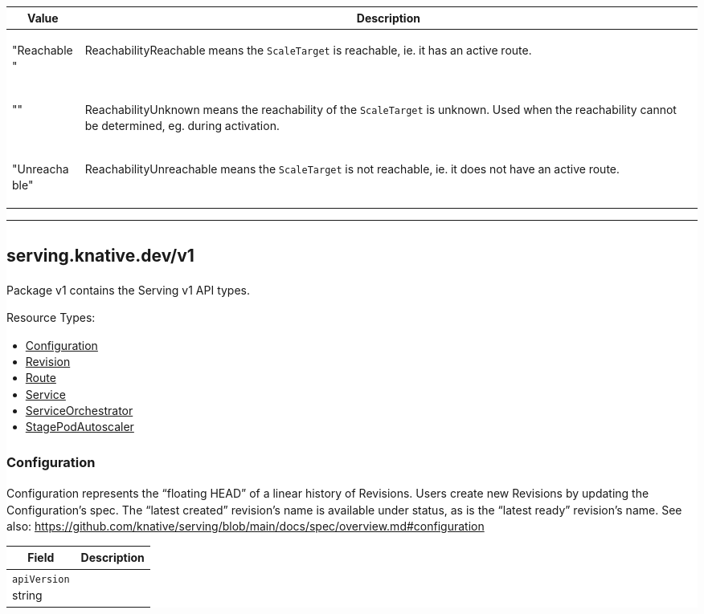 </div>
<table>
<thead>
<tr>
<th>Value</th>
<th>Description</th>
</tr>
</thead>
<tbody><tr><td><p>&#34;Reachable&#34;</p></td>
<td><p>ReachabilityReachable means the <code>ScaleTarget</code> is reachable, ie. it has an active route.</p>
</td>
</tr><tr><td><p>&#34;&#34;</p></td>
<td><p>ReachabilityUnknown means the reachability of the <code>ScaleTarget</code> is unknown.
Used when the reachability cannot be determined, eg. during activation.</p>
</td>
</tr><tr><td><p>&#34;Unreachable&#34;</p></td>
<td><p>ReachabilityUnreachable means the <code>ScaleTarget</code> is not reachable, ie. it does not have an active route.</p>
</td>
</tr></tbody>
</table>
<hr/>
<h2 id="serving.knative.dev/v1">serving.knative.dev/v1</h2>
<div>
<p>Package v1 contains the Serving v1 API types.</p>
</div>
Resource Types:
<ul><li>
<a href="#serving.knative.dev/v1.Configuration">Configuration</a>
</li><li>
<a href="#serving.knative.dev/v1.Revision">Revision</a>
</li><li>
<a href="#serving.knative.dev/v1.Route">Route</a>
</li><li>
<a href="#serving.knative.dev/v1.Service">Service</a>
</li><li>
<a href="#serving.knative.dev/v1.ServiceOrchestrator">ServiceOrchestrator</a>
</li><li>
<a href="#serving.knative.dev/v1.StagePodAutoscaler">StagePodAutoscaler</a>
</li></ul>
<h3 id="serving.knative.dev/v1.Configuration">Configuration
</h3>
<div>
<p>Configuration represents the &ldquo;floating HEAD&rdquo; of a linear history of Revisions.
Users create new Revisions by updating the Configuration&rsquo;s spec.
The &ldquo;latest created&rdquo; revision&rsquo;s name is available under status, as is the
&ldquo;latest ready&rdquo; revision&rsquo;s name.
See also: <a href="https://github.com/knative/serving/blob/main/docs/spec/overview.md#configuration">https://github.com/knative/serving/blob/main/docs/spec/overview.md#configuration</a></p>
</div>
<table>
<thead>
<tr>
<th>Field</th>
<th>Description</th>
</tr>
</thead>
<tbody>
<tr>
<td>
<code>apiVersion</code><br/>
string</td>
<td>